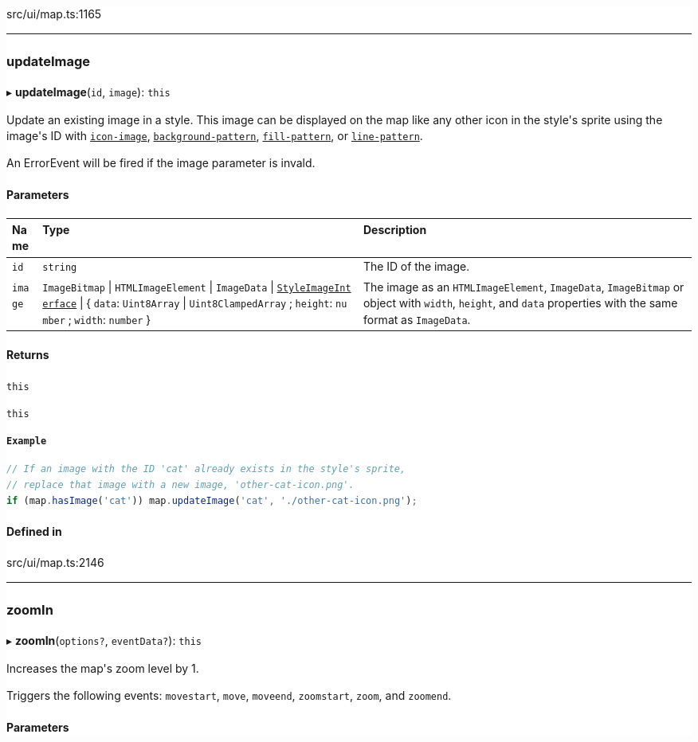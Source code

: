 src/ui/map.ts:1165

___

### updateImage

▸ **updateImage**(`id`, `image`): `this`

Update an existing image in a style. This image can be displayed on the map like any other icon in the style's
sprite using the image's ID with
[`icon-image`](https://maps.vietmap.vn/docs/map-api/tilemap/layers/#layout-symbol-icon-image),
[`background-pattern`](https://maps.vietmap.vn/docs/map-api/tilemap/layers/#paint-background-background-pattern),
[`fill-pattern`](https://maps.vietmap.vn/docs/map-api/tilemap/layers/#paint-fill-fill-pattern),
or [`line-pattern`](https://maps.vietmap.vn/docs/map-api/tilemap/layers/#paint-line-line-pattern).

An ErrorEvent will be fired if the image parameter is invald.

#### Parameters

| Name | Type | Description |
| :------ | :------ | :------ |
| `id` | `string` | The ID of the image. |
| `image` | `ImageBitmap` \| `HTMLImageElement` \| `ImageData` \| [`StyleImageInterface`](../interfaces/StyleImageInterface.md) \| \{ `data`: `Uint8Array` \| `Uint8ClampedArray` ; `height`: `number` ; `width`: `number`  } | The image as an `HTMLImageElement`, `ImageData`, `ImageBitmap` or object with `width`, `height`, and `data` properties with the same format as `ImageData`. |

#### Returns

`this`

`this`

**`Example`**

```ts
// If an image with the ID 'cat' already exists in the style's sprite,
// replace that image with a new image, 'other-cat-icon.png'.
if (map.hasImage('cat')) map.updateImage('cat', './other-cat-icon.png');
```

#### Defined in

src/ui/map.ts:2146

___

### zoomIn

▸ **zoomIn**(`options?`, `eventData?`): `this`

Increases the map's zoom level by 1.

Triggers the following events: `movestart`, `move`, `moveend`, `zoomstart`, `zoom`, and `zoomend`.

#### Parameters
